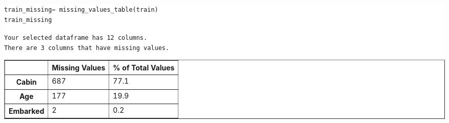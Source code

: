 
```python
train_missing= missing_values_table(train)
train_missing
```

    Your selected dataframe has 12 columns.
    There are 3 columns that have missing values.





<div>
<style scoped>
    .dataframe tbody tr th:only-of-type {
        vertical-align: middle;
    }

    .dataframe tbody tr th {
        vertical-align: top;
    }

    .dataframe thead th {
        text-align: right;
    }
</style>
<table border="1" class="dataframe">
  <thead>
    <tr style="text-align: right;">
      <th></th>
      <th>Missing Values</th>
      <th>% of Total Values</th>
    </tr>
  </thead>
  <tbody>
    <tr>
      <th>Cabin</th>
      <td>687</td>
      <td>77.1</td>
    </tr>
    <tr>
      <th>Age</th>
      <td>177</td>
      <td>19.9</td>
    </tr>
    <tr>
      <th>Embarked</th>
      <td>2</td>
      <td>0.2</td>
    </tr>
  </tbody>
</table>
</div>

